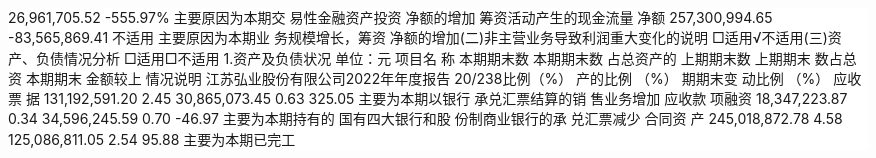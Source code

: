 26,961,705.52
-555.97%
主要原因为本期交
易性金融资产投资
净额的增加
筹资活动产生的现金流量
净额
257,300,994.65
-83,565,869.41
不适用
主要原因为本期业
务规模增长，筹资
净额的增加(二)非主营业务导致利润重大变化的说明
□适用√不适用(三)资产、负债情况分析
□适用□不适用
1.资产及负债状况
单位：元
项目名
称
本期期末数
本期期末数
占总资产的
上期期末数
上期期末
数占总资
本期期末
金额较上
情况说明
江苏弘业股份有限公司2022年年度报告
20/238比例（%）
产的比例
（%）
期期末变
动比例
（%）
应收票
据
131,192,591.20
2.45
30,865,073.45
0.63
325.05
主要为本期以银行
承兑汇票结算的销
售业务增加
应收款
项融资
18,347,223.87
0.34
34,596,245.59
0.70
-46.97
主要为本期持有的
国有四大银行和股
份制商业银行的承
兑汇票减少
合同资
产
245,018,872.78
4.58
125,086,811.05
2.54
95.88
主要为本期已完工